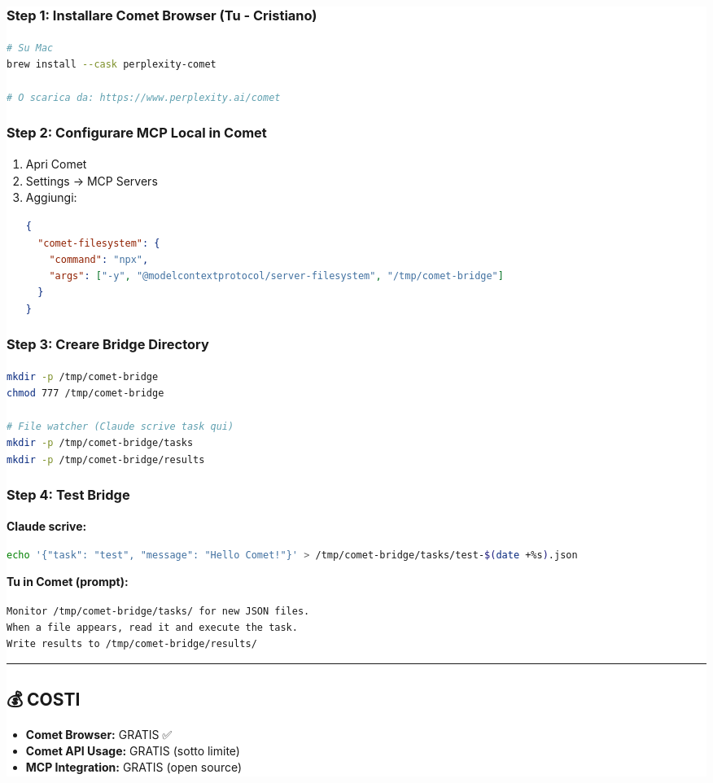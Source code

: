 ### Step 1: Installare Comet Browser (Tu - Cristiano)

```bash
# Su Mac
brew install --cask perplexity-comet

# O scarica da: https://www.perplexity.ai/comet
```

### Step 2: Configurare MCP Local in Comet

1. Apri Comet
2. Settings → MCP Servers
3. Aggiungi:
   ```json
   {
     "comet-filesystem": {
       "command": "npx",
       "args": ["-y", "@modelcontextprotocol/server-filesystem", "/tmp/comet-bridge"]
     }
   }
   ```

### Step 3: Creare Bridge Directory

```bash
mkdir -p /tmp/comet-bridge
chmod 777 /tmp/comet-bridge

# File watcher (Claude scrive task qui)
mkdir -p /tmp/comet-bridge/tasks
mkdir -p /tmp/comet-bridge/results
```

### Step 4: Test Bridge

**Claude scrive:**
```bash
echo '{"task": "test", "message": "Hello Comet!"}' > /tmp/comet-bridge/tasks/test-$(date +%s).json
```

**Tu in Comet (prompt):**
```
Monitor /tmp/comet-bridge/tasks/ for new JSON files.
When a file appears, read it and execute the task.
Write results to /tmp/comet-bridge/results/
```

---

## 💰 COSTI

- **Comet Browser:** GRATIS ✅
- **Comet API Usage:** GRATIS (sotto limite)
- **MCP Integration:** GRATIS (open source)
